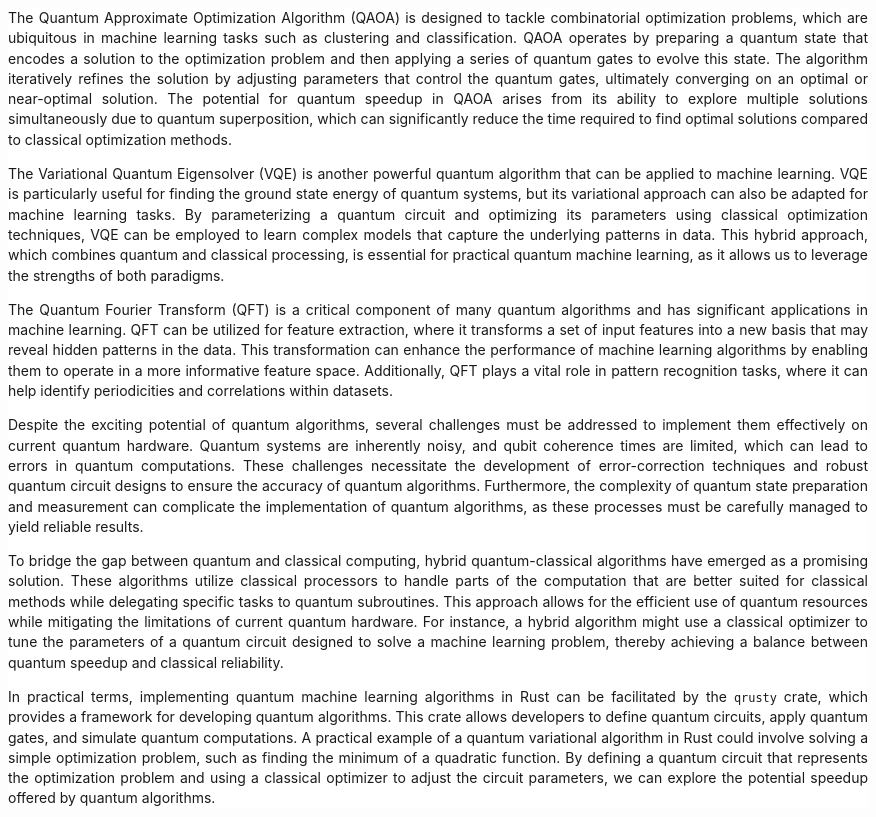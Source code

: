 <p style="text-align: justify;">
The Quantum Approximate Optimization Algorithm (QAOA) is designed to tackle combinatorial optimization problems, which are ubiquitous in machine learning tasks such as clustering and classification. QAOA operates by preparing a quantum state that encodes a solution to the optimization problem and then applying a series of quantum gates to evolve this state. The algorithm iteratively refines the solution by adjusting parameters that control the quantum gates, ultimately converging on an optimal or near-optimal solution. The potential for quantum speedup in QAOA arises from its ability to explore multiple solutions simultaneously due to quantum superposition, which can significantly reduce the time required to find optimal solutions compared to classical optimization methods.
</p>

<p style="text-align: justify;">
The Variational Quantum Eigensolver (VQE) is another powerful quantum algorithm that can be applied to machine learning. VQE is particularly useful for finding the ground state energy of quantum systems, but its variational approach can also be adapted for machine learning tasks. By parameterizing a quantum circuit and optimizing its parameters using classical optimization techniques, VQE can be employed to learn complex models that capture the underlying patterns in data. This hybrid approach, which combines quantum and classical processing, is essential for practical quantum machine learning, as it allows us to leverage the strengths of both paradigms.
</p>

<p style="text-align: justify;">
The Quantum Fourier Transform (QFT) is a critical component of many quantum algorithms and has significant applications in machine learning. QFT can be utilized for feature extraction, where it transforms a set of input features into a new basis that may reveal hidden patterns in the data. This transformation can enhance the performance of machine learning algorithms by enabling them to operate in a more informative feature space. Additionally, QFT plays a vital role in pattern recognition tasks, where it can help identify periodicities and correlations within datasets.
</p>

<p style="text-align: justify;">
Despite the exciting potential of quantum algorithms, several challenges must be addressed to implement them effectively on current quantum hardware. Quantum systems are inherently noisy, and qubit coherence times are limited, which can lead to errors in quantum computations. These challenges necessitate the development of error-correction techniques and robust quantum circuit designs to ensure the accuracy of quantum algorithms. Furthermore, the complexity of quantum state preparation and measurement can complicate the implementation of quantum algorithms, as these processes must be carefully managed to yield reliable results.
</p>

<p style="text-align: justify;">
To bridge the gap between quantum and classical computing, hybrid quantum-classical algorithms have emerged as a promising solution. These algorithms utilize classical processors to handle parts of the computation that are better suited for classical methods while delegating specific tasks to quantum subroutines. This approach allows for the efficient use of quantum resources while mitigating the limitations of current quantum hardware. For instance, a hybrid algorithm might use a classical optimizer to tune the parameters of a quantum circuit designed to solve a machine learning problem, thereby achieving a balance between quantum speedup and classical reliability.
</p>

<p style="text-align: justify;">
In practical terms, implementing quantum machine learning algorithms in Rust can be facilitated by the <code>qrusty</code> crate, which provides a framework for developing quantum algorithms. This crate allows developers to define quantum circuits, apply quantum gates, and simulate quantum computations. A practical example of a quantum variational algorithm in Rust could involve solving a simple optimization problem, such as finding the minimum of a quadratic function. By defining a quantum circuit that represents the optimization problem and using a classical optimizer to adjust the circuit parameters, we can explore the potential speedup offered by quantum algorithms.
</p>
